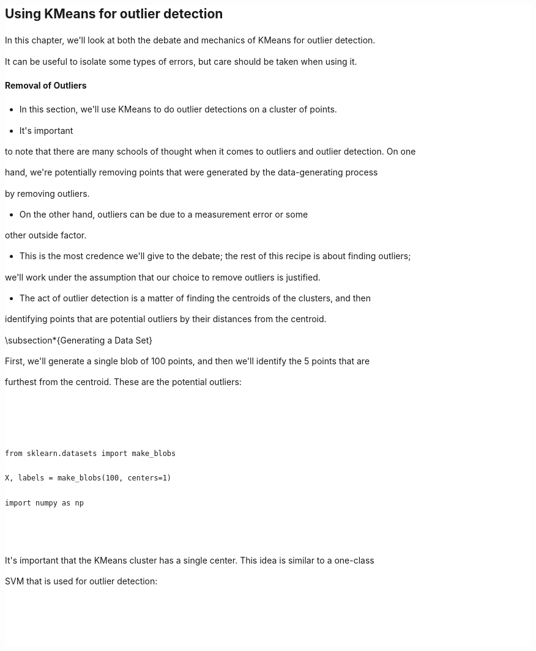 
 
## Using KMeans for outlier detection

In this chapter, we'll look at both the debate and mechanics of KMeans for outlier detection.

It can be useful to isolate some types of errors, but care should be taken when using it.

####  Removal of Outliers



* In this section, we'll use KMeans to do outlier detections on a cluster of points. 

* It's important

to note that there are many schools of thought when it comes to outliers and outlier detection. On one

hand, we're potentially removing points that were generated by the data-generating process

by removing outliers. 

* On the other hand, outliers can be due to a measurement error or some

other outside factor.

* This is the most credence we'll give to the debate; the rest of this recipe is about finding outliers;

we'll work under the assumption that our choice to remove outliers is justified.

* The act of outlier detection is a matter of finding the centroids of the clusters, and then

identifying points that are potential outliers by their distances from the centroid.	






\subsection*{Generating a Data Set}

First, we'll generate a single blob of 100 points, and then we'll identify the 5 points that are

furthest from the centroid. These are the potential outliers:

<pre><code>



from sklearn.datasets import make_blobs

X, labels = make_blobs(100, centers=1)

import numpy as np



</code></pre>

It's important that the KMeans cluster has a single center. This idea is similar to a one-class

SVM that is used for outlier detection:

<pre><code>
